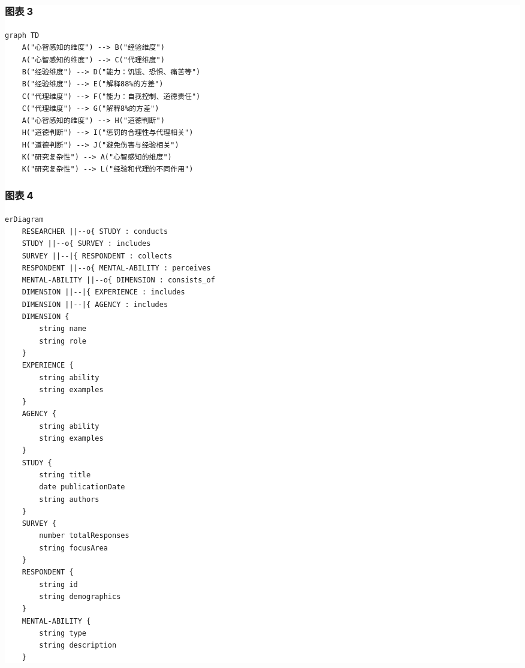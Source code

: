 ### 图表 3

```mermaid
graph TD
    A("心智感知的维度") --> B("经验维度")
    A("心智感知的维度") --> C("代理维度")
    B("经验维度") --> D("能力：饥饿、恐惧、痛苦等")
    B("经验维度") --> E("解释88%的方差")
    C("代理维度") --> F("能力：自我控制、道德责任")
    C("代理维度") --> G("解释8%的方差")
    A("心智感知的维度") --> H("道德判断")
    H("道德判断") --> I("惩罚的合理性与代理相关")
    H("道德判断") --> J("避免伤害与经验相关")
    K("研究复杂性") --> A("心智感知的维度")
    K("研究复杂性") --> L("经验和代理的不同作用")
```

### 图表 4

```mermaid
erDiagram
    RESEARCHER ||--o{ STUDY : conducts
    STUDY ||--o{ SURVEY : includes
    SURVEY ||--|{ RESPONDENT : collects
    RESPONDENT ||--o{ MENTAL-ABILITY : perceives
    MENTAL-ABILITY ||--o{ DIMENSION : consists_of
    DIMENSION ||--|{ EXPERIENCE : includes
    DIMENSION ||--|{ AGENCY : includes
    DIMENSION {
        string name
        string role
    }
    EXPERIENCE {
        string ability
        string examples
    }
    AGENCY {
        string ability
        string examples
    }
    STUDY {
        string title
        date publicationDate
        string authors
    }
    SURVEY {
        number totalResponses
        string focusArea
    }
    RESPONDENT {
        string id
        string demographics
    }
    MENTAL-ABILITY {
        string type
        string description
    }
```
